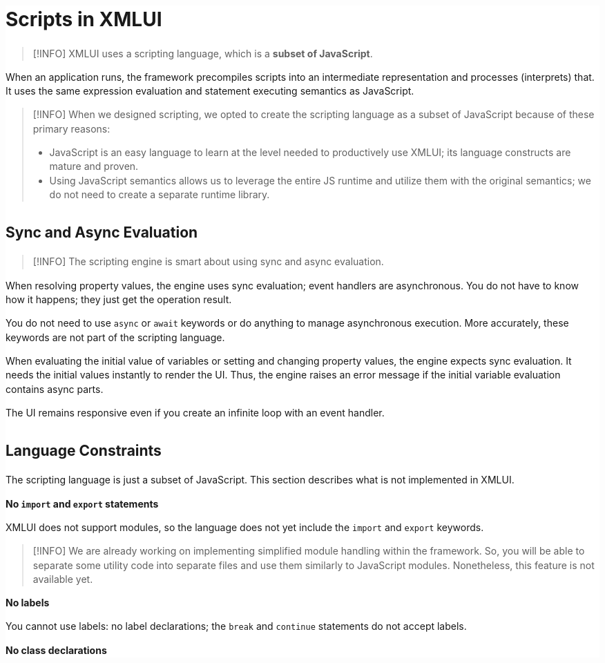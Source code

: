 # Scripts in XMLUI

>[!INFO]
> XMLUI uses a scripting language, which is a **subset of JavaScript**. 

When an application runs, the framework precompiles scripts into an intermediate representation and processes (interprets) that. It uses the same expression evaluation and statement executing semantics as JavaScript.

>[!INFO]
> When we designed scripting, we opted to create the scripting language as a subset of JavaScript because of these primary reasons:
> - JavaScript is an easy language to learn at the level needed to productively use XMLUI; its language constructs are mature and proven.
> - Using JavaScript semantics allows us to leverage the entire JS runtime and utilize them with the original semantics; we do not need to create a separate runtime library.

## Sync and Async Evaluation

>[!INFO]
> The scripting engine is smart about using sync and async evaluation.

When resolving property values, the engine uses sync evaluation; event handlers are asynchronous. You do not have to know how it happens; they just get the operation result.

You do not need to use `async` or `await` keywords or do anything to manage asynchronous execution. More accurately, these keywords are not part of the scripting language.

When evaluating the initial value of variables or setting and changing property values, the engine expects sync evaluation. It needs the initial values instantly to render the UI. Thus, the engine raises an error message if the initial variable evaluation contains async parts.

The UI remains responsive even if you create an infinite loop with an event handler.

## Language Constraints

The scripting language is just a subset of JavaScript. This section describes what is not implemented in XMLUI.

**No `import` and `export` statements**

XMLUI does not support modules, so the language does not yet include the `import` and `export` keywords.

>[!INFO]
> We are already working on implementing simplified module handling within the framework. So, you will be able to separate some utility code into separate files and use them similarly to JavaScript modules. Nonetheless, this feature is not available yet.

**No labels**

You cannot use labels: no label declarations; the `break` and `continue` statements do not accept labels.

**No class declarations**
